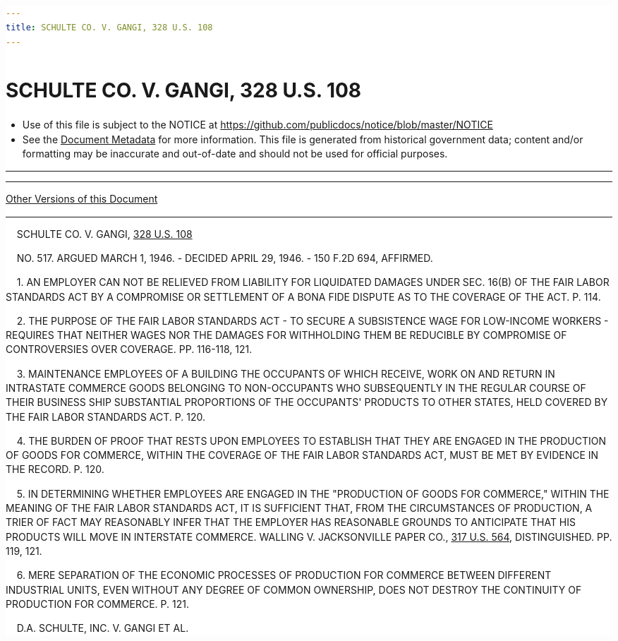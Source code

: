```yaml
---
title: SCHULTE CO. V. GANGI, 328 U.S. 108
---
```


# SCHULTE CO. V. GANGI, 328 U.S. 108

* Use of this file is subject to the NOTICE at https://github.com/publicdocs/notice/blob/master/NOTICE
* See the [Document Metadata](../../../index.md) for more information.
  This file is generated from historical government data; content and/or formatting may be inaccurate and out-of-date and should not be used for official purposes.

----------
----------

[Other Versions of this Document](https://publicdocs.github.io/go/links?ns=uslm-x&ref=%2Fus%2Fcourts%2Fscotus%2FusReporter%2F328%2F108)

----------

    SCHULTE CO. V. GANGI, [328 U.S. 108][/us/courts/scotus/usReporter/328/108]

    NO. 517.  ARGUED MARCH 1, 1946.  - DECIDED APRIL 29, 1946.  - 150 F.2D 694, AFFIRMED.

    1.  AN EMPLOYER CAN NOT BE RELIEVED FROM LIABILITY FOR LIQUIDATED DAMAGES UNDER SEC. 16(B) OF THE FAIR LABOR STANDARDS ACT BY A COMPROMISE OR SETTLEMENT OF A BONA FIDE DISPUTE AS TO THE COVERAGE OF THE ACT.  P. 114.

    2.  THE PURPOSE OF THE FAIR LABOR STANDARDS ACT - TO SECURE A SUBSISTENCE WAGE FOR LOW-INCOME WORKERS - REQUIRES THAT NEITHER WAGES NOR THE DAMAGES FOR WITHHOLDING THEM BE REDUCIBLE BY COMPROMISE OF CONTROVERSIES OVER COVERAGE.  PP. 116-118, 121.

    3.  MAINTENANCE EMPLOYEES OF A BUILDING THE OCCUPANTS OF WHICH RECEIVE, WORK ON AND RETURN IN INTRASTATE COMMERCE GOODS BELONGING TO NON-OCCUPANTS WHO SUBSEQUENTLY IN THE REGULAR COURSE OF THEIR BUSINESS SHIP SUBSTANTIAL PROPORTIONS OF THE OCCUPANTS' PRODUCTS TO OTHER STATES, HELD COVERED BY THE FAIR LABOR STANDARDS ACT.  P. 120.

    4.  THE BURDEN OF PROOF THAT RESTS UPON EMPLOYEES TO ESTABLISH THAT THEY ARE ENGAGED IN THE PRODUCTION OF GOODS FOR COMMERCE, WITHIN THE COVERAGE OF THE FAIR LABOR STANDARDS ACT, MUST BE MET BY EVIDENCE IN THE RECORD.  P. 120.

    5.  IN DETERMINING WHETHER EMPLOYEES ARE ENGAGED IN THE "PRODUCTION OF GOODS FOR COMMERCE," WITHIN THE MEANING OF THE FAIR LABOR STANDARDS ACT, IT IS SUFFICIENT THAT, FROM THE CIRCUMSTANCES OF PRODUCTION, A TRIER OF FACT MAY REASONABLY INFER THAT THE EMPLOYER HAS REASONABLE GROUNDS TO ANTICIPATE THAT HIS PRODUCTS WILL MOVE IN INTERSTATE COMMERCE.  WALLING V. JACKSONVILLE PAPER CO., [317 U.S. 564][/us/courts/scotus/usReporter/317/564], DISTINGUISHED.  PP. 119, 121.

    6.  MERE SEPARATION OF THE ECONOMIC PROCESSES OF PRODUCTION FOR COMMERCE BETWEEN DIFFERENT INDUSTRIAL UNITS, EVEN WITHOUT ANY DEGREE OF COMMON OWNERSHIP, DOES NOT DESTROY THE CONTINUITY OF PRODUCTION FOR COMMERCE.  P. 121.

    D.A. SCHULTE, INC. V. GANGI ET AL.


[/us/courts/scotus/usReporter/328/108]: https://publicdocs.github.io/go/links?ns=uslm-x&ref=%2Fus%2Fcourts%2Fscotus%2FusReporter%2F328%2F108
[/us/courts/scotus/usReporter/317/564]: https://publicdocs.github.io/go/links?ns=uslm-x&ref=%2Fus%2Fcourts%2Fscotus%2FusReporter%2F317%2F564
[/us/courts/scotus/usReporter/326/712]: https://publicdocs.github.io/go/links?ns=uslm-x&ref=%2Fus%2Fcourts%2Fscotus%2FusReporter%2F326%2F712
[/us/courts/scotus/usReporter/324/697]: https://publicdocs.github.io/go/links?ns=uslm-x&ref=%2Fus%2Fcourts%2Fscotus%2FusReporter%2F324%2F697
[/us/courts/scotus/usReporter/326/712]: https://publicdocs.github.io/go/links?ns=uslm-x&ref=%2Fus%2Fcourts%2Fscotus%2FusReporter%2F326%2F712
[/us/courts/scotus/usReporter/316/517]: https://publicdocs.github.io/go/links?ns=uslm-x&ref=%2Fus%2Fcourts%2Fscotus%2FusReporter%2F316%2F517
[/us/courts/scotus/usReporter/316/517]: https://publicdocs.github.io/go/links?ns=uslm-x&ref=%2Fus%2Fcourts%2Fscotus%2FusReporter%2F316%2F517
[/us/courts/scotus/usReporter/325/679]: https://publicdocs.github.io/go/links?ns=uslm-x&ref=%2Fus%2Fcourts%2Fscotus%2FusReporter%2F325%2F679
[/us/courts/scotus/usReporter/325/578]: https://publicdocs.github.io/go/links?ns=uslm-x&ref=%2Fus%2Fcourts%2Fscotus%2FusReporter%2F325%2F578
[/us/courts/scotus/usReporter/317/564]: https://publicdocs.github.io/go/links?ns=uslm-x&ref=%2Fus%2Fcourts%2Fscotus%2FusReporter%2F317%2F564
[/us/courts/scotus/usReporter/317/88]: https://publicdocs.github.io/go/links?ns=uslm-x&ref=%2Fus%2Fcourts%2Fscotus%2FusReporter%2F317%2F88
[/us/courts/scotus/usReporter/312/100]: https://publicdocs.github.io/go/links?ns=uslm-x&ref=%2Fus%2Fcourts%2Fscotus%2FusReporter%2F312%2F100
[/us/courts/scotus/usReporter/317/564]: https://publicdocs.github.io/go/links?ns=uslm-x&ref=%2Fus%2Fcourts%2Fscotus%2FusReporter%2F317%2F564
[/us/courts/scotus/usReporter/317/88]: https://publicdocs.github.io/go/links?ns=uslm-x&ref=%2Fus%2Fcourts%2Fscotus%2FusReporter%2F317%2F88
[/us/stat/52/1063]: https://publicdocs.github.io/go/links?ns=uslm&ref=%2Fus%2Fstat%2F52%2F1063
[/us/stat/52/1069]: https://publicdocs.github.io/go/links?ns=uslm&ref=%2Fus%2Fstat%2F52%2F1069
[/us/courts/scotus/usReporter/317/239]: https://publicdocs.github.io/go/links?ns=uslm-x&ref=%2Fus%2Fcourts%2Fscotus%2FusReporter%2F317%2F239
[/us/courts/scotus/usReporter/277/335]: https://publicdocs.github.io/go/links?ns=uslm-x&ref=%2Fus%2Fcourts%2Fscotus%2FusReporter%2F277%2F335
[/us/courts/scotus/usReporter/323/679]: https://publicdocs.github.io/go/links?ns=uslm-x&ref=%2Fus%2Fcourts%2Fscotus%2FusReporter%2F323%2F679
[/us/courts/scotus/usReporter/324/697]: https://publicdocs.github.io/go/links?ns=uslm-x&ref=%2Fus%2Fcourts%2Fscotus%2FusReporter%2F324%2F697
[/us/courts/scotus/usReporter/300/379]: https://publicdocs.github.io/go/links?ns=uslm-x&ref=%2Fus%2Fcourts%2Fscotus%2FusReporter%2F300%2F379
[/us/courts/scotus/usReporter/261/525]: https://publicdocs.github.io/go/links?ns=uslm-x&ref=%2Fus%2Fcourts%2Fscotus%2FusReporter%2F261%2F525
[/us/courts/scotus/usReporter/316/572]: https://publicdocs.github.io/go/links?ns=uslm-x&ref=%2Fus%2Fcourts%2Fscotus%2FusReporter%2F316%2F572
[/us/courts/scotus/usReporter/319/491]: https://publicdocs.github.io/go/links?ns=uslm-x&ref=%2Fus%2Fcourts%2Fscotus%2FusReporter%2F319%2F491
[/us/stat/24/379]: https://publicdocs.github.io/go/links?ns=uslm&ref=%2Fus%2Fstat%2F24%2F379
[/us/usc/t49/s6]: https://publicdocs.github.io/go/links?ns=uslm&ref=%2Fus%2Fusc%2Ft49%2Fs6
[/us/courts/scotus/usReporter/250/577]: https://publicdocs.github.io/go/links?ns=uslm-x&ref=%2Fus%2Fcourts%2Fscotus%2FusReporter%2F250%2F577
[/us/courts/scotus/usReporter/316/517]: https://publicdocs.github.io/go/links?ns=uslm-x&ref=%2Fus%2Fcourts%2Fscotus%2FusReporter%2F316%2F517